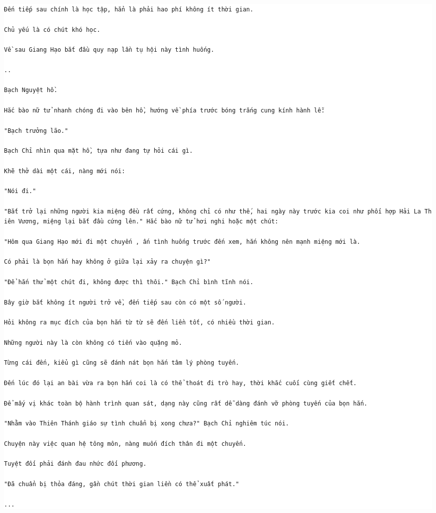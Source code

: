 	Đến tiếp sau chính là học tập, hẳn là phải hao phí không ít thời gian.

	Chủ yếu là có chút khó học.

	Về sau Giang Hạo bắt đầu quy nạp lần tụ hội này tình huống.

	..

	Bạch Nguyệt hồ.

	Hắc bào nữ tử nhanh chóng đi vào bên hồ, hướng về phía trước bóng trắng cung kính hành lễ:

	"Bạch trưởng lão."

	Bạch Chỉ nhìn qua mặt hồ, tựa như đang tự hỏi cái gì.

	Khẽ thở dài một cái, nàng mới nói:

	"Nói đi."

	"Bắt trở lại những người kia miệng đều rất cứng, không chỉ có như thế, hai ngày này trước kia coi như phối hợp Hải La Thiên Vương, miệng lại bắt đầu cứng lên." Hắc bào nữ tử hơi nghi hoặc một chút:

	"Hôm qua Giang Hạo mới đi một chuyến , ấn tình huống trước đến xem, hắn không nên mạnh miệng mới là.

	Có phải là bọn hắn hay không ở giữa lại xảy ra chuyện gì?"

	"Để hắn thử một chút đi, không được thì thôi." Bạch Chỉ bình tĩnh nói.

	Bây giờ bắt không ít người trở về, đến tiếp sau còn có một số người.

	Hỏi không ra mục đích của bọn hắn từ từ sẽ đến liền tốt, có nhiều thời gian.

	Những người này là còn không có tiến vào quặng mỏ.

	Từng cái đến, kiểu gì cũng sẽ đánh nát bọn hắn tâm lý phòng tuyến.

	Đến lúc đó lại an bài vừa ra bọn hắn coi là có thể thoát đi trò hay, thời khắc cuối cùng giết chết.

	Để mấy vị khác toàn bộ hành trình quan sát, dạng này cũng rất dễ dàng đánh vỡ phòng tuyến của bọn hắn.

	"Nhằm vào Thiên Thánh giáo sự tình chuẩn bị xong chưa?" Bạch Chỉ nghiêm túc nói.

	Chuyện này việc quan hệ tông môn, nàng muốn đích thân đi một chuyến.

	Tuyệt đối phải đánh đau nhức đối phương.

	"Đã chuẩn bị thỏa đáng, gần chút thời gian liền có thể xuất phát."

	...




